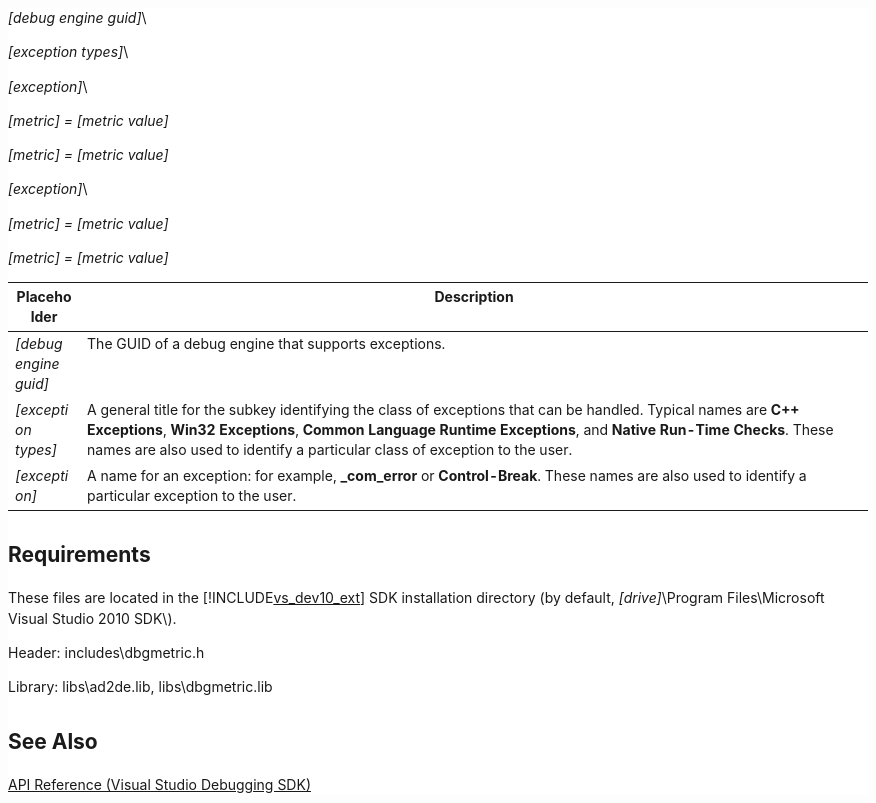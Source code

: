 *[debug engine guid]*\  
  
 *[exception types]*\  
  
 *[exception]*\  
  
 *[metric] = [metric value]*  
  
 *[metric] = [metric value]*  
  
 *[exception]*\  
  
 *[metric] = [metric value]*  
  
 *[metric] = [metric value]*  
  
|Placeholder|Description|  
|-----------------|-----------------|  
|*[debug engine guid]*|The GUID of a debug engine that supports exceptions.|  
|*[exception types]*|A general title for the subkey identifying the class of exceptions that can be handled. Typical names are **C++ Exceptions**, **Win32 Exceptions**, **Common Language Runtime Exceptions**, and **Native Run-Time Checks**. These names are also used to identify a particular class of exception to the user.|  
|*[exception]*|A name for an exception: for example, **_com_error** or **Control-Break**. These names are also used to identify a particular exception to the user.|  
  
## Requirements  
 These files are located in the [!INCLUDE[vs_dev10_ext](../vs140/includes/vs_dev10_ext_md.md)] SDK installation directory (by default, *[drive]*\Program Files\Microsoft Visual Studio 2010 SDK\\).  
  
 Header: includes\dbgmetric.h  
  
 Library: libs\ad2de.lib, libs\dbgmetric.lib  
  
## See Also  
 [API Reference (Visual Studio Debugging SDK)](../vs140/api-reference--visual-studio-debugging-.md)